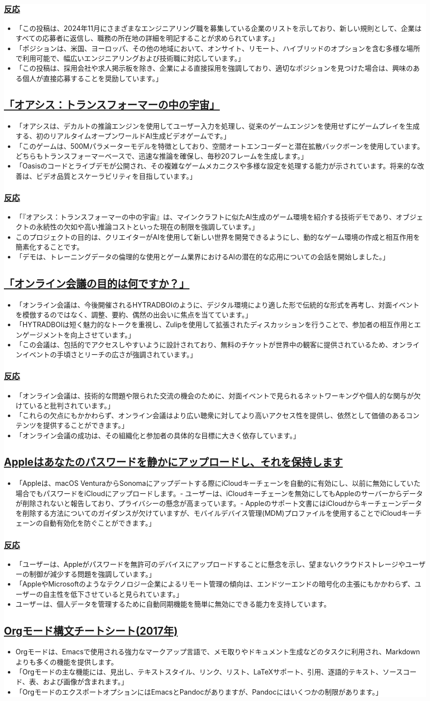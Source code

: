 ### [反応](https://news.ycombinator.com/item?id=42017580)

- 「この投稿は、2024年11月にさまざまなエンジニアリング職を募集している企業のリストを示しており、新しい規則として、企業はすべての応募者に返信し、職務の所在地の詳細を明記することが求められています。」
- 「ポジションは、米国、ヨーロッパ、その他の地域において、オンサイト、リモート、ハイブリッドのオプションを含む多様な場所で利用可能で、幅広いエンジニアリングおよび技術職に対応しています。」
- 「この投稿は、採用会社や求人掲示板を除き、企業による直接採用を強調しており、適切なポジションを見つけた場合は、興味のある個人が直接応募することを奨励しています。」

## [「オアシス：トランスフォーマーの中の宇宙」](https://oasis-model.github.io/)

- 「オアシスは、デカルトの推論エンジンを使用してユーザー入力を処理し、従来のゲームエンジンを使用せずにゲームプレイを生成する、初のリアルタイムオープンワールドAI生成ビデオゲームです。」
- 「このゲームは、500Mパラメーターモデルを特徴としており、空間オートエンコーダーと潜在拡散バックボーンを使用しています。どちらもトランスフォーマーベースで、迅速な推論を確保し、毎秒20フレームを生成します。」
- 「Oasisのコードとライブデモが公開され、その複雑なゲームメカニクスや多様な設定を処理する能力が示されています。将来的な改善は、ビデオ品質とスケーラビリティを目指しています。」

### [反応](https://news.ycombinator.com/item?id=42014650)

- 「『オアシス：トランスフォーマーの中の宇宙』は、マインクラフトに似たAI生成のゲーム環境を紹介する技術デモであり、オブジェクトの永続性の欠如や高い推論コストといった現在の制限を強調しています。」
- このプロジェクトの目的は、クリエイターがAIを使用して新しい世界を開発できるようにし、動的なゲーム環境の作成と相互作用を簡素化することです。
- 「デモは、トレーニングデータの倫理的な使用とゲーム業界におけるAIの潜在的な応用についての会話を開始しました。」

## [「オンライン会議の目的は何ですか？」](https://www.scattered-thoughts.net/writing/what-is-the-point-of-an-online-conference/)

- 「オンライン会議は、今後開催されるHYTRADBOIのように、デジタル環境により適した形で伝統的な形式を再考し、対面イベントを模倣するのではなく、調整、要約、偶然の出会いに焦点を当てています。」
- 「HYTRADBOIは短く魅力的なトークを重視し、Zulipを使用して拡張されたディスカッションを行うことで、参加者の相互作用とエンゲージメントを向上させています。」
- 「この会議は、包括的でアクセスしやすいように設計されており、無料のチケットが世界中の観客に提供されているため、オンラインイベントの手頃さとリーチの広さが強調されています。」

### [反応](https://news.ycombinator.com/item?id=42013843)

- 「オンライン会議は、技術的な問題や限られた交流の機会のために、対面イベントで見られるネットワーキングや個人的な関与が欠けていると批判されています。」
- 「これらの欠点にもかかわらず、オンライン会議はより広い聴衆に対してより高いアクセス性を提供し、依然として価値のあるコンテンツを提供することができます。」
- 「オンライン会議の成功は、その組織化と参加者の具体的な目標に大きく依存しています。」

## [Appleはあなたのパスワードを静かにアップロードし、それを保持します](https://lapcatsoftware.com/articles/2024/10/4.html)

- 「Appleは、macOS VenturaからSonomaにアップデートする際にiCloudキーチェーンを自動的に有効にし、以前に無効にしていた場合でもパスワードをiCloudにアップロードします。- ユーザーは、iCloudキーチェーンを無効にしてもAppleのサーバーからデータが削除されないと報告しており、プライバシーの懸念が高まっています。- Appleのサポート文書にはiCloudからキーチェーンデータを削除する方法についてのガイダンスが欠けていますが、モバイルデバイス管理(MDM)プロファイルを使用することでiCloudキーチェーンの自動有効化を防ぐことができます。」

### [反応](https://news.ycombinator.com/item?id=42014588)

- 「ユーザーは、Appleがパスワードを無許可のデバイスにアップロードすることに懸念を示し、望まないクラウドストレージやユーザーの制御が減少する問題を強調しています。」
- 「AppleやMicrosoftのようなテクノロジー企業によるリモート管理の傾向は、エンドツーエンドの暗号化の主張にもかかわらず、ユーザーの自主性を低下させていると見られています。」
- ユーザーは、個人データを管理するために自動同期機能を簡単に無効にできる能力を支持しています。

## [Orgモード構文チートシート(2017年)](https://nhigham.com/2017/11/02/org-mode-syntax-cheat-sheet/)

- Orgモードは、Emacsで使用される強力なマークアップ言語で、メモ取りやドキュメント生成などのタスクに利用され、Markdownよりも多くの機能を提供します。
- 「Orgモードの主な機能には、見出し、テキストスタイル、リンク、リスト、LaTeXサポート、引用、逐語的テキスト、ソースコード、表、および画像が含まれます。」
- 「OrgモードのエクスポートオプションにはEmacsとPandocがありますが、Pandocにはいくつかの制限があります。」
